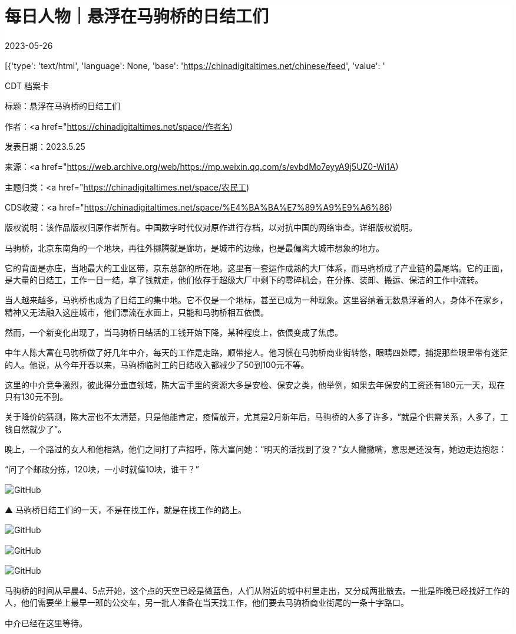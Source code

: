 # 每日人物｜悬浮在马驹桥的日结工们

2023-05-26

[{'type': 'text/html', 'language': None, 'base': 'https://chinadigitaltimes.net/chinese/feed', 'value': '

CDT 档案卡

标题：悬浮在马驹桥的日结工们

作者：<a href="https://chinadigitaltimes.net/space/作者名)

发表日期：2023.5.25

来源：<a href="https://web.archive.org/web/https://mp.weixin.qq.com/s/evbdMo7eyyA9j5UZ0-Wi1A)

主题归类：<a href="https://chinadigitaltimes.net/space/农民工)

CDS收藏：<a href="https://chinadigitaltimes.net/space/%E4%BA%BA%E7%89%A9%E9%A6%86)

版权说明：该作品版权归原作者所有。中国数字时代仅对原作进行存档，以对抗中国的网络审查。详细版权说明。





马驹桥，北京东南角的一个地块，再往外挪腾就是廊坊，是城市的边缘，也是最偏离大城市想象的地方。

它的背面是亦庄，当地最大的工业区带，京东总部的所在地。这里有一套运作成熟的大厂体系，而马驹桥成了产业链的最尾端。它的正面，是大量的日结工，工作一日一结，拿了钱就走，他们依存于超级大厂中剩下的零碎机会，在分拣、装卸、搬运、保洁的工作中流转。

当人越来越多，马驹桥也成为了日结工的集中地。它不仅是一个地标，甚至已成为一种现象。这里容纳着无数悬浮着的人，身体不在家乡，精神又无法融入这座城市，他们漂流在水面上，只能和马驹桥相互依偎。

然而，一个新变化出现了，当马驹桥日结活的工钱开始下降，某种程度上，依偎变成了焦虑。

中年人陈大富在马驹桥做了好几年中介，每天的工作是走路，顺带挖人。他习惯在马驹桥商业街转悠，眼睛四处瞟，捕捉那些眼里带有迷茫的人。他说，从今年开春以来，马驹桥临时工的日结收入都减少了50到100元不等。

这里的中介竞争激烈，彼此得分垂直领域，陈大富手里的资源大多是安检、保安之类，他举例，如果去年保安的工资还有180元一天，现在只有130元不到。

关于降价的猜测，陈大富也不太清楚，只是他能肯定，疫情放开，尤其是2月新年后，马驹桥的人多了许多，“就是个供需关系，人多了，工钱自然就少了”。

晚上，一个路过的女人和他相熟，他们之间打了声招呼，陈大富问她：“明天的活找到了没？”女人撇撇嘴，意思是还没有，她边走边抱怨：

“问了个邮政分拣，120块，一小时就值10块，谁干？”

![GitHub](https://chinadigitaltimes.net/chinese/files/2023/05/post-696440-646f6eef88d60.)

▲ 马驹桥日结工们的一天，不是在找工作，就是在找工作的路上。

![GitHub](https://chinadigitaltimes.net/chinese/files/2023/05/post-696440-646f6eef944ae.)

![GitHub](https://chinadigitaltimes.net/chinese/files/2023/05/post-696440-646f6eefa2015.)

![GitHub](https://chinadigitaltimes.net/chinese/files/2023/05/post-696440-646f6eefafa5a.)

马驹桥的时间从早晨4、5点开始，这个点的天空已经是微蓝色，人们从附近的城中村里走出，又分成两批散去。一批是昨晚已经找好工作的人，他们需要坐上最早一班的公交车，另一批人准备在当天找工作，他们要去马驹桥商业街尾的一条十字路口。

中介已经在这里等待。
